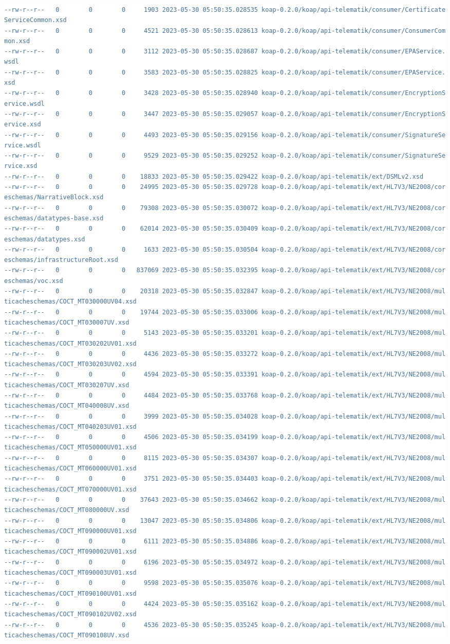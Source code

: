 ```diff
--rw-r--r--   0        0        0     1903 2023-05-30 05:50:35.028535 koap-0.2.0/koap/api-telematik/consumer/CertificateServiceCommon.xsd
--rw-r--r--   0        0        0     4521 2023-05-30 05:50:35.028613 koap-0.2.0/koap/api-telematik/consumer/ConsumerCommon.xsd
--rw-r--r--   0        0        0     3112 2023-05-30 05:50:35.028687 koap-0.2.0/koap/api-telematik/consumer/EPAService.wsdl
--rw-r--r--   0        0        0     3583 2023-05-30 05:50:35.028825 koap-0.2.0/koap/api-telematik/consumer/EPAService.xsd
--rw-r--r--   0        0        0     3428 2023-05-30 05:50:35.028940 koap-0.2.0/koap/api-telematik/consumer/EncryptionService.wsdl
--rw-r--r--   0        0        0     3447 2023-05-30 05:50:35.029057 koap-0.2.0/koap/api-telematik/consumer/EncryptionService.xsd
--rw-r--r--   0        0        0     4493 2023-05-30 05:50:35.029156 koap-0.2.0/koap/api-telematik/consumer/SignatureService.wsdl
--rw-r--r--   0        0        0     9529 2023-05-30 05:50:35.029252 koap-0.2.0/koap/api-telematik/consumer/SignatureService.xsd
--rw-r--r--   0        0        0    18833 2023-05-30 05:50:35.029422 koap-0.2.0/koap/api-telematik/ext/DSMLv2.xsd
--rw-r--r--   0        0        0    24995 2023-05-30 05:50:35.029728 koap-0.2.0/koap/api-telematik/ext/HL7V3/NE2008/coreschemas/NarrativeBlock.xsd
--rw-r--r--   0        0        0    79308 2023-05-30 05:50:35.030072 koap-0.2.0/koap/api-telematik/ext/HL7V3/NE2008/coreschemas/datatypes-base.xsd
--rw-r--r--   0        0        0    62014 2023-05-30 05:50:35.030409 koap-0.2.0/koap/api-telematik/ext/HL7V3/NE2008/coreschemas/datatypes.xsd
--rw-r--r--   0        0        0     1633 2023-05-30 05:50:35.030504 koap-0.2.0/koap/api-telematik/ext/HL7V3/NE2008/coreschemas/infrastructureRoot.xsd
--rw-r--r--   0        0        0   837069 2023-05-30 05:50:35.032395 koap-0.2.0/koap/api-telematik/ext/HL7V3/NE2008/coreschemas/voc.xsd
--rw-r--r--   0        0        0    20318 2023-05-30 05:50:35.032847 koap-0.2.0/koap/api-telematik/ext/HL7V3/NE2008/multicacheschemas/COCT_MT030000UV04.xsd
--rw-r--r--   0        0        0    19744 2023-05-30 05:50:35.033006 koap-0.2.0/koap/api-telematik/ext/HL7V3/NE2008/multicacheschemas/COCT_MT030007UV.xsd
--rw-r--r--   0        0        0     5143 2023-05-30 05:50:35.033201 koap-0.2.0/koap/api-telematik/ext/HL7V3/NE2008/multicacheschemas/COCT_MT030202UV01.xsd
--rw-r--r--   0        0        0     4436 2023-05-30 05:50:35.033272 koap-0.2.0/koap/api-telematik/ext/HL7V3/NE2008/multicacheschemas/COCT_MT030203UV02.xsd
--rw-r--r--   0        0        0     4594 2023-05-30 05:50:35.033391 koap-0.2.0/koap/api-telematik/ext/HL7V3/NE2008/multicacheschemas/COCT_MT030207UV.xsd
--rw-r--r--   0        0        0     4484 2023-05-30 05:50:35.033768 koap-0.2.0/koap/api-telematik/ext/HL7V3/NE2008/multicacheschemas/COCT_MT040008UV.xsd
--rw-r--r--   0        0        0     3999 2023-05-30 05:50:35.034028 koap-0.2.0/koap/api-telematik/ext/HL7V3/NE2008/multicacheschemas/COCT_MT040203UV01.xsd
--rw-r--r--   0        0        0     4506 2023-05-30 05:50:35.034199 koap-0.2.0/koap/api-telematik/ext/HL7V3/NE2008/multicacheschemas/COCT_MT050000UV01.xsd
--rw-r--r--   0        0        0     8115 2023-05-30 05:50:35.034307 koap-0.2.0/koap/api-telematik/ext/HL7V3/NE2008/multicacheschemas/COCT_MT060000UV01.xsd
--rw-r--r--   0        0        0     3751 2023-05-30 05:50:35.034403 koap-0.2.0/koap/api-telematik/ext/HL7V3/NE2008/multicacheschemas/COCT_MT070000UV01.xsd
--rw-r--r--   0        0        0    37643 2023-05-30 05:50:35.034662 koap-0.2.0/koap/api-telematik/ext/HL7V3/NE2008/multicacheschemas/COCT_MT080000UV.xsd
--rw-r--r--   0        0        0    13047 2023-05-30 05:50:35.034806 koap-0.2.0/koap/api-telematik/ext/HL7V3/NE2008/multicacheschemas/COCT_MT090000UV01.xsd
--rw-r--r--   0        0        0     6111 2023-05-30 05:50:35.034886 koap-0.2.0/koap/api-telematik/ext/HL7V3/NE2008/multicacheschemas/COCT_MT090002UV01.xsd
--rw-r--r--   0        0        0     6196 2023-05-30 05:50:35.034972 koap-0.2.0/koap/api-telematik/ext/HL7V3/NE2008/multicacheschemas/COCT_MT090003UV01.xsd
--rw-r--r--   0        0        0     9598 2023-05-30 05:50:35.035076 koap-0.2.0/koap/api-telematik/ext/HL7V3/NE2008/multicacheschemas/COCT_MT090100UV01.xsd
--rw-r--r--   0        0        0     4424 2023-05-30 05:50:35.035162 koap-0.2.0/koap/api-telematik/ext/HL7V3/NE2008/multicacheschemas/COCT_MT090102UV02.xsd
--rw-r--r--   0        0        0     4536 2023-05-30 05:50:35.035245 koap-0.2.0/koap/api-telematik/ext/HL7V3/NE2008/multicacheschemas/COCT_MT090108UV.xsd
```